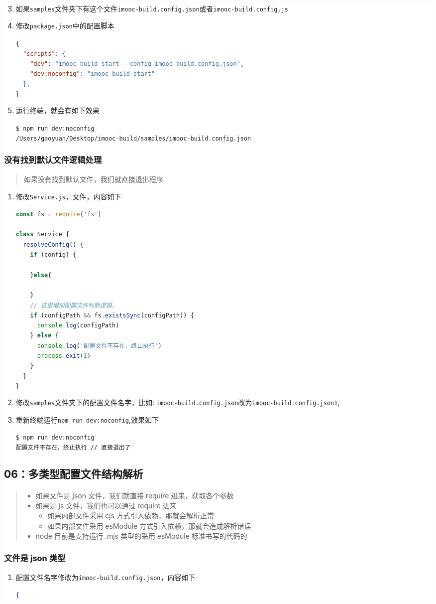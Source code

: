 3. 如果`samples`文件夹下有这个文件`imooc-build.config.json`或者`imooc-build.config.js`

4. 修改`package.json`中的配置脚本

   ```json
   {
     "scripts": {
       "dev": "imooc-build start --config imooc-build.config.json",
       "dev:noconfig": "imooc-build start"
     },
   }
   ```

5. 运行终端，就会有如下效果

   ```bash
   $ npm run dev:noconfig
   /Users/gaoyuan/Desktop/imooc-build/samples/imooc-build.config.json
   ```

### 没有找到默认文件逻辑处理

> 如果没有找到默认文件，我们就直接退出程序

1. 修改`Service.js`，文件，内容如下

   ```javascript
   const fs = require('fs')
   
   class Service {
     resolveConfig() {
       if (config) {
         
       }else{
         
       }
       // 这里增加配置文件判断逻辑，
       if (configPath && fs.existsSync(configPath)) {
         console.log(configPath)
       } else {
         console.log('配置文件不存在，终止执行')
         process.exit(1)
       }
     }
   }
   ```

2. 修改`samples`文件夹下的配置文件名字，比如: `imooc-build.config.json`改为`imooc-build.config.json1`,

3. 重新终端运行`npm run dev:noconfig`,效果如下

   ```bash
   $ npm run dev:noconfig
   配置文件不存在，终止执行 // 直接退出了

## 06：多类型配置文件结构解析

> * 如果文件是 json 文件，我们就直接 require 进来，获取各个参数
> * 如果是 js 文件，我们也可以通过 require 进来
>   * 如果内部文件采用 cjs 方式引入依赖，那就会解析正常
>   * 如果内部文件采用 esModule 方式引入依赖，那就会造成解析错误  
> * node 目前是支持运行 .mjs 类型的采用 esModule 标准书写的代码的

### 文件是 json 类型

1. 配置文件名字修改为`imooc-build.config.json`，内容如下

   ```json
   {
   ```